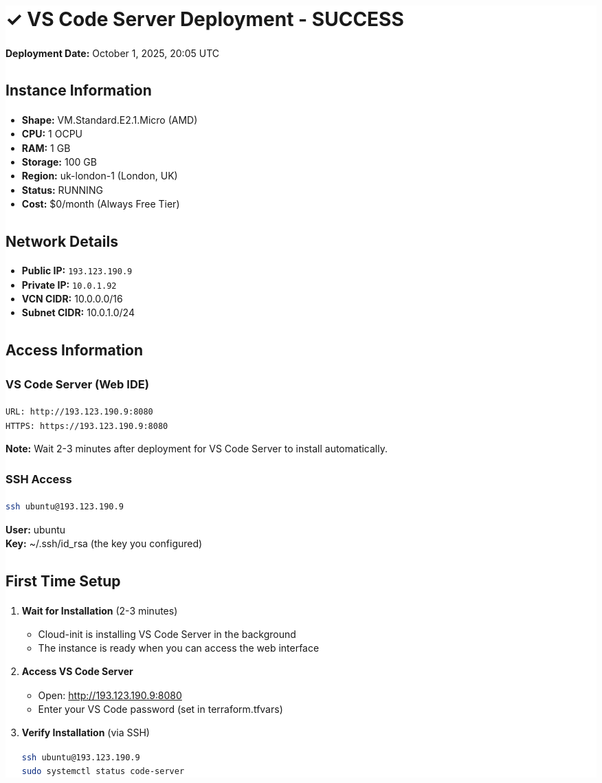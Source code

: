 # ✓ VS Code Server Deployment - SUCCESS

**Deployment Date:** October 1, 2025, 20:05 UTC

## Instance Information

- **Shape:** VM.Standard.E2.1.Micro (AMD)
- **CPU:** 1 OCPU
- **RAM:** 1 GB
- **Storage:** 100 GB
- **Region:** uk-london-1 (London, UK)
- **Status:** RUNNING
- **Cost:** $0/month (Always Free Tier)

## Network Details

- **Public IP:** `193.123.190.9`
- **Private IP:** `10.0.1.92`
- **VCN CIDR:** 10.0.0.0/16
- **Subnet CIDR:** 10.0.1.0/24

## Access Information

### VS Code Server (Web IDE)

```
URL: http://193.123.190.9:8080
HTTPS: https://193.123.190.9:8080
```

**Note:** Wait 2-3 minutes after deployment for VS Code Server to install automatically.

### SSH Access

```bash
ssh ubuntu@193.123.190.9
```

**User:** ubuntu  
**Key:** ~/.ssh/id_rsa (the key you configured)

## First Time Setup

1. **Wait for Installation** (2-3 minutes)
   - Cloud-init is installing VS Code Server in the background
   - The instance is ready when you can access the web interface

2. **Access VS Code Server**
   - Open: http://193.123.190.9:8080
   - Enter your VS Code password (set in terraform.tfvars)

3. **Verify Installation** (via SSH)
   ```bash
   ssh ubuntu@193.123.190.9
   sudo systemctl status code-server
   ```
